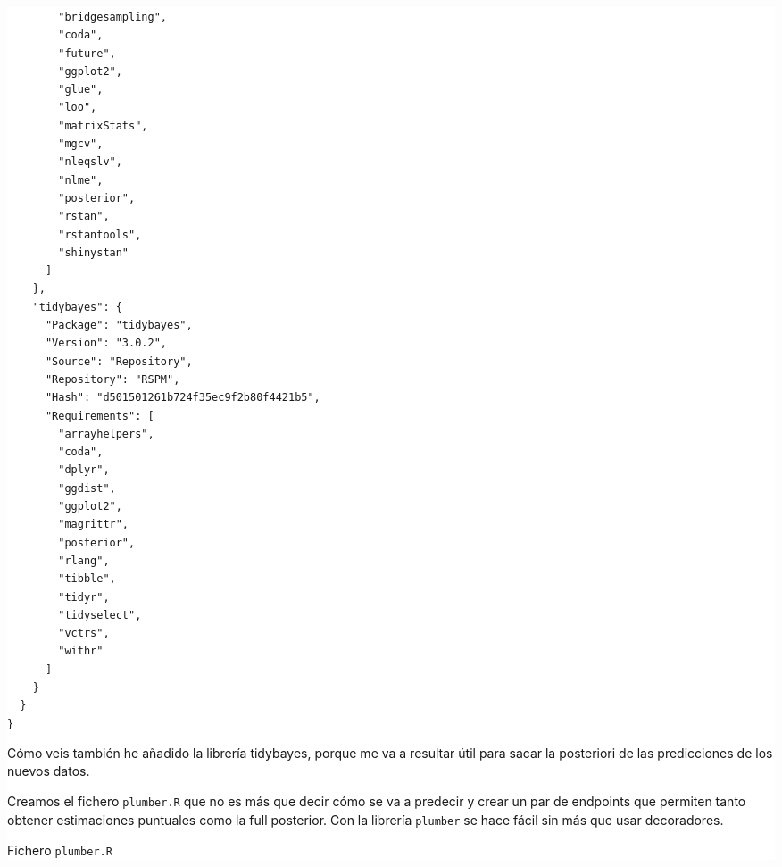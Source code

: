 ```
        "bridgesampling",
        "coda",
        "future",
        "ggplot2",
        "glue",
        "loo",
        "matrixStats",
        "mgcv",
        "nleqslv",
        "nlme",
        "posterior",
        "rstan",
        "rstantools",
        "shinystan"
      ]
    },
    "tidybayes": {
      "Package": "tidybayes",
      "Version": "3.0.2",
      "Source": "Repository",
      "Repository": "RSPM",
      "Hash": "d501501261b724f35ec9f2b80f4421b5",
      "Requirements": [
        "arrayhelpers",
        "coda",
        "dplyr",
        "ggdist",
        "ggplot2",
        "magrittr",
        "posterior",
        "rlang",
        "tibble",
        "tidyr",
        "tidyselect",
        "vctrs",
        "withr"
      ]
    }
  }
}

```

Cómo veis también he añadido la librería tidybayes, porque me va a resultar útil para sacar la posteriori de las predicciones de los nuevos datos. 

Creamos el fichero `plumber.R` que no es más que decir cómo se va a predecir y crear un par de endpoints que permiten tanto obtener estimaciones puntuales como la full posterior. 
 Con la librería `plumber` se hace fácil sin más que usar decoradores.
 
 Fichero `plumber.R` 
 